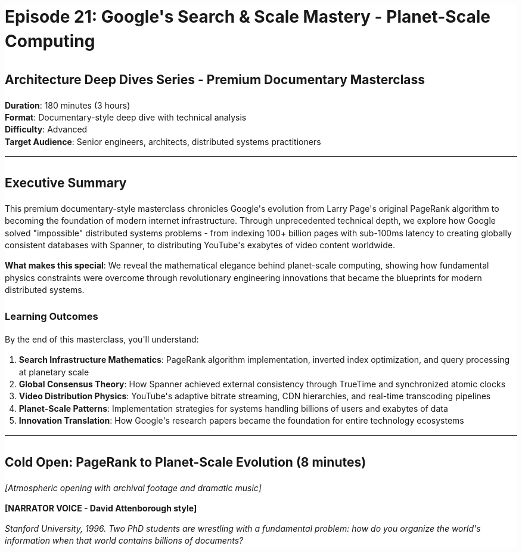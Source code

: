 # Episode 21: Google's Search & Scale Mastery - Planet-Scale Computing
## Architecture Deep Dives Series - Premium Documentary Masterclass

**Duration**: 180 minutes (3 hours)  
**Format**: Documentary-style deep dive with technical analysis  
**Difficulty**: Advanced  
**Target Audience**: Senior engineers, architects, distributed systems practitioners

---

## Executive Summary

This premium documentary-style masterclass chronicles Google's evolution from Larry Page's original PageRank algorithm to becoming the foundation of modern internet infrastructure. Through unprecedented technical depth, we explore how Google solved "impossible" distributed systems problems - from indexing 100+ billion pages with sub-100ms latency to creating globally consistent databases with Spanner, to distributing YouTube's exabytes of video content worldwide.

**What makes this special**: We reveal the mathematical elegance behind planet-scale computing, showing how fundamental physics constraints were overcome through revolutionary engineering innovations that became the blueprints for modern distributed systems.

### Learning Outcomes

By the end of this masterclass, you'll understand:

1. **Search Infrastructure Mathematics**: PageRank algorithm implementation, inverted index optimization, and query processing at planetary scale
2. **Global Consensus Theory**: How Spanner achieved external consistency through TrueTime and synchronized atomic clocks
3. **Video Distribution Physics**: YouTube's adaptive bitrate streaming, CDN hierarchies, and real-time transcoding pipelines
4. **Planet-Scale Patterns**: Implementation strategies for systems handling billions of users and exabytes of data
5. **Innovation Translation**: How Google's research papers became the foundation for entire technology ecosystems

---

## Cold Open: PageRank to Planet-Scale Evolution (8 minutes)

*[Atmospheric opening with archival footage and dramatic music]*

**[NARRATOR VOICE - David Attenborough style]**

*Stanford University, 1996. Two PhD students are wrestling with a fundamental problem: how do you organize the world's information when that world contains billions of documents?*

